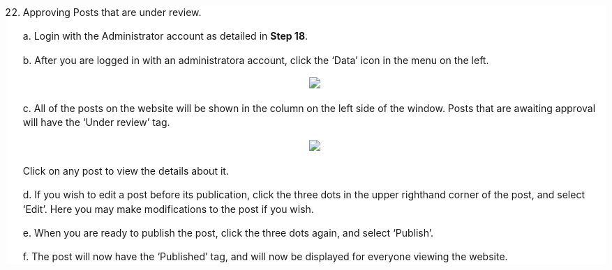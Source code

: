 22. Approving Posts that are under review.

    a.  Login with the Administrator account as detailed in **Step 18**.

    b.  After you are logged in with an administratora account, click the ‘Data’ icon in the menu on the left.

    <p align="center">
        <img src="https://github.com/cmacdonell/UshahidiVM/blob/master/images/installation/11.png"/>
    </p>

    c.  All of the posts on the website will be shown in the column on the left side of the window. Posts that are awaiting approval will have the ‘Under review’ tag.


    <p align="center">
        <img src="https://github.com/cmacdonell/UshahidiVM/blob/master/images/installation/12.png"/>
    </p>

    Click on any post to view the details about it.

    d.  If you wish to edit a post before its publication, click the three dots in the upper righthand corner of the post, and select ‘Edit’. Here you may make modifications to the post if you wish.

    e.  When you are ready to publish the post, click the three dots again, and select ‘Publish’.

    f.  The post will now have the ‘Published’ tag, and will now be displayed for everyone viewing the website.


